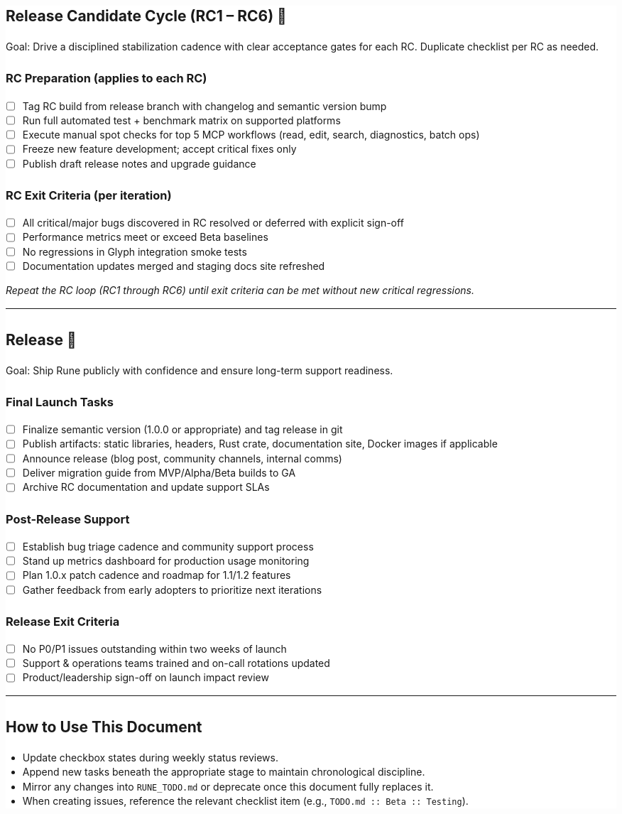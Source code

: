 ## Release Candidate Cycle (RC1 – RC6) 🚧
Goal: Drive a disciplined stabilization cadence with clear acceptance gates for each RC. Duplicate checklist per RC as needed.

### RC Preparation (applies to each RC)
- [ ] Tag RC build from release branch with changelog and semantic version bump
- [ ] Run full automated test + benchmark matrix on supported platforms
- [ ] Execute manual spot checks for top 5 MCP workflows (read, edit, search, diagnostics, batch ops)
- [ ] Freeze new feature development; accept critical fixes only
- [ ] Publish draft release notes and upgrade guidance

### RC Exit Criteria (per iteration)
- [ ] All critical/major bugs discovered in RC resolved or deferred with explicit sign-off
- [ ] Performance metrics meet or exceed Beta baselines
- [ ] No regressions in Glyph integration smoke tests
- [ ] Documentation updates merged and staging docs site refreshed

_Repeat the RC loop (RC1 through RC6) until exit criteria can be met without new critical regressions._

---

## Release 🚧
Goal: Ship Rune publicly with confidence and ensure long-term support readiness.

### Final Launch Tasks
- [ ] Finalize semantic version (1.0.0 or appropriate) and tag release in git
- [ ] Publish artifacts: static libraries, headers, Rust crate, documentation site, Docker images if applicable
- [ ] Announce release (blog post, community channels, internal comms)
- [ ] Deliver migration guide from MVP/Alpha/Beta builds to GA
- [ ] Archive RC documentation and update support SLAs

### Post-Release Support
- [ ] Establish bug triage cadence and community support process
- [ ] Stand up metrics dashboard for production usage monitoring
- [ ] Plan 1.0.x patch cadence and roadmap for 1.1/1.2 features
- [ ] Gather feedback from early adopters to prioritize next iterations

### Release Exit Criteria
- [ ] No P0/P1 issues outstanding within two weeks of launch
- [ ] Support & operations teams trained and on-call rotations updated
- [ ] Product/leadership sign-off on launch impact review

---

## How to Use This Document
- Update checkbox states during weekly status reviews.
- Append new tasks beneath the appropriate stage to maintain chronological discipline.
- Mirror any changes into `RUNE_TODO.md` or deprecate once this document fully replaces it.
- When creating issues, reference the relevant checklist item (e.g., `TODO.md :: Beta :: Testing`).
